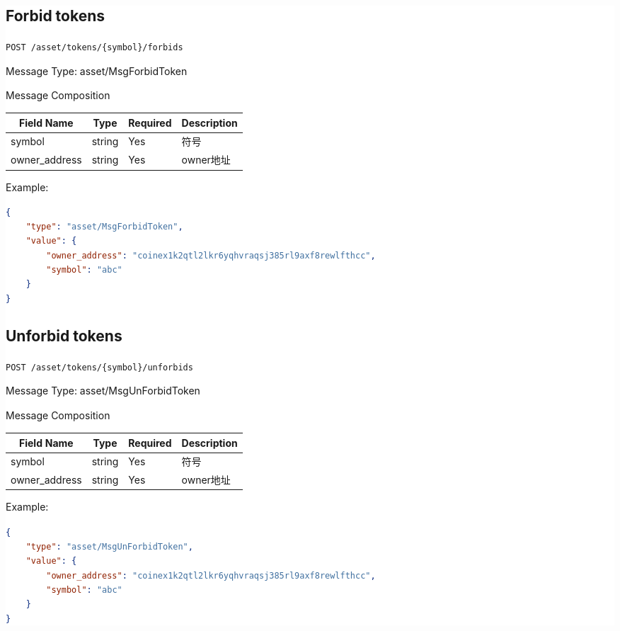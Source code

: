 

## Forbid tokens

```http
POST /asset/tokens/{symbol}/forbids
```

Message Type: asset/MsgForbidToken

Message Composition

| Field Name    | Type   | Required | Description      |
| ------------- | ------ | -------- | --------- |
| symbol        | string | Yes      | 符号      |
| owner_address | string | Yes      | owner地址 |

Example:

```json
{
    "type": "asset/MsgForbidToken",
    "value": {
        "owner_address": "coinex1k2qtl2lkr6yqhvraqsj385rl9axf8rewlfthcc",
        "symbol": "abc"
    }
}
```



## Unforbid tokens

```http
POST /asset/tokens/{symbol}/unforbids
```

Message Type: asset/MsgUnForbidToken

Message Composition

| Field Name    | Type   | Required | Description      |
| ------------- | ------ | -------- | --------- |
| symbol        | string | Yes      | 符号      |
| owner_address | string | Yes      | owner地址 |

Example:

```json
{
    "type": "asset/MsgUnForbidToken",
    "value": {
        "owner_address": "coinex1k2qtl2lkr6yqhvraqsj385rl9axf8rewlfthcc",
        "symbol": "abc"
    }
}
```
